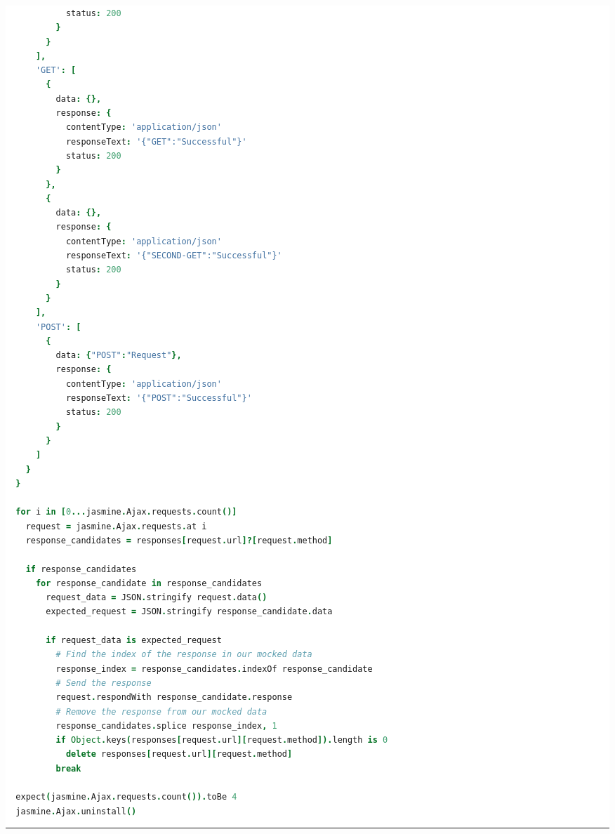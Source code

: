 ```coffeescript
            status: 200
          }
        }
      ],
      'GET': [
        {
          data: {},
          response: {
            contentType: 'application/json'
            responseText: '{"GET":"Successful"}'
            status: 200
          }
        },
        {
          data: {},
          response: {
            contentType: 'application/json'
            responseText: '{"SECOND-GET":"Successful"}'
            status: 200
          }
        }
      ],
      'POST': [
        {
          data: {"POST":"Request"},
          response: {
            contentType: 'application/json'
            responseText: '{"POST":"Successful"}'
            status: 200
          }
        }
      ]
    }
  }

  for i in [0...jasmine.Ajax.requests.count()]
    request = jasmine.Ajax.requests.at i
    response_candidates = responses[request.url]?[request.method]

    if response_candidates
      for response_candidate in response_candidates
        request_data = JSON.stringify request.data()
        expected_request = JSON.stringify response_candidate.data

        if request_data is expected_request
          # Find the index of the response in our mocked data
          response_index = response_candidates.indexOf response_candidate
          # Send the response
          request.respondWith response_candidate.response
          # Remove the response from our mocked data
          response_candidates.splice response_index, 1
          if Object.keys(responses[request.url][request.method]).length is 0
            delete responses[request.url][request.method]
          break

  expect(jasmine.Ajax.requests.count()).toBe 4
  jasmine.Ajax.uninstall()
```

---